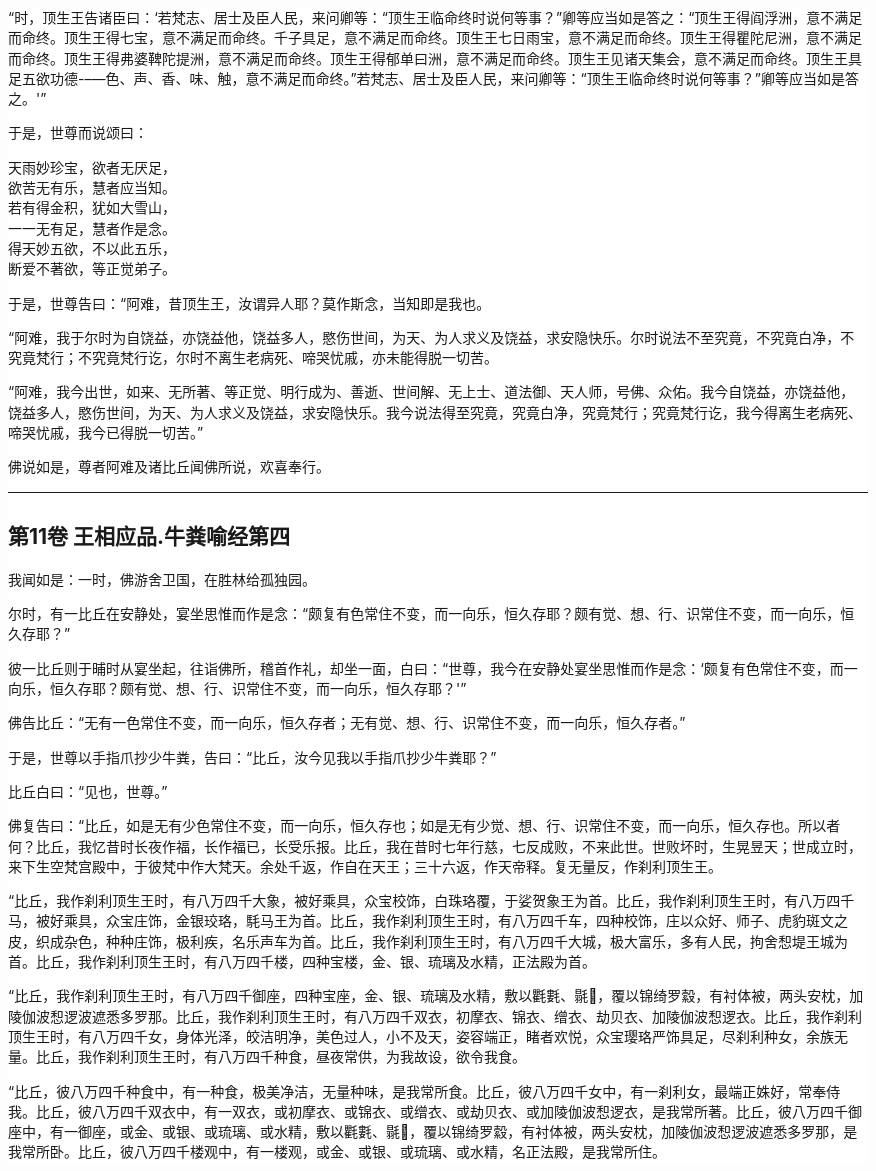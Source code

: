 “时，顶生王告诸臣曰：‘若梵志、居士及臣人民，来问卿等：“顶生王临命终时说何等事？”卿等应当如是答之：“顶生王得阎浮洲，意不满足而命终。顶生王得七宝，意不满足而命终。千子具足，意不满足而命终。顶生王七日雨宝，意不满足而命终。顶生王得瞿陀尼洲，意不满足而命终。顶生王得弗婆鞞陀提洲，意不满足而命终。顶生王得郁单曰洲，意不满足而命终。顶生王见诸天集会，意不满足而命终。顶生王具足五欲功德-&#x2013;&#x2014;色、声、香、味、触，意不满足而命终。”若梵志、居士及臣人民，来问卿等：“顶生王临命终时说何等事？”卿等应当如是答之。'”

于是，世尊而说颂曰：

<div class="poem">

天雨妙珍宝，欲者无厌足，  
欲苦无有乐，慧者应当知。  
若有得金积，犹如大雪山，  
一一无有足，慧者作是念。  
得天妙五欲，不以此五乐，  
断爱不著欲，等正觉弟子。

</div>

于是，世尊告曰：“阿难，昔顶生王，汝谓异人耶？莫作斯念，当知即是我也。

“阿难，我于尔时为自饶益，亦饶益他，饶益多人，愍伤世间，为天、为人求义及饶益，求安隐快乐。尔时说法不至究竟，不究竟白净，不究竟梵行；不究竟梵行讫，尔时不离生老病死、啼哭忧戚，亦未能得脱一切苦。

“阿难，我今出世，如来、无所著、等正觉、明行成为、善逝、世间解、无上士、道法御、天人师，号佛、众佑。我今自饶益，亦饶益他，饶益多人，愍伤世间，为天、为人求义及饶益，求安隐快乐。我今说法得至究竟，究竟白净，究竟梵行；究竟梵行讫，我今得离生老病死、啼哭忧戚，我今已得脱一切苦。”

佛说如是，尊者阿难及诸比丘闻佛所说，欢喜奉行。

---


<a id="org4bacb79"></a>

## 第11卷 王相应品.牛粪喻经第四

我闻如是：一时，佛游舍卫国，在胜林给孤独园。

尔时，有一比丘在安静处，宴坐思惟而作是念：“颇复有色常住不变，而一向乐，恒久存耶？颇有觉、想、行、识常住不变，而一向乐，恒久存耶？”

彼一比丘则于晡时从宴坐起，往诣佛所，稽首作礼，却坐一面，白曰：“世尊，我今在安静处宴坐思惟而作是念：‘颇复有色常住不变，而一向乐，恒久存耶？颇有觉、想、行、识常住不变，而一向乐，恒久存耶？'”

佛告比丘：“无有一色常住不变，而一向乐，恒久存者；无有觉、想、行、识常住不变，而一向乐，恒久存者。”

于是，世尊以手指爪抄少牛粪，告曰：“比丘，汝今见我以手指爪抄少牛粪耶？”

比丘白曰：“见也，世尊。”

佛复告曰：“比丘，如是无有少色常住不变，而一向乐，恒久存也；如是无有少觉、想、行、识常住不变，而一向乐，恒久存也。所以者何？比丘，我忆昔时长夜作福，长作福已，长受乐报。比丘，我在昔时七年行慈，七反成败，不来此世。世败坏时，生晃昱天；世成立时，来下生空梵宫殿中，于彼梵中作大梵天。余处千返，作自在天王；三十六返，作天帝释。复无量反，作刹利顶生王。

“比丘，我作刹利顶生王时，有八万四千大象，被好乘具，众宝校饰，白珠珞覆，于娑贺象王为首。比丘，我作刹利顶生王时，有八万四千马，被好乘具，众宝庄饰，金银珓珞，䭷马王为首。比丘，我作刹利顶生王时，有八万四千车，四种校饰，庄以众好、师子、虎豹斑文之皮，织成杂色，种种庄饰，极利疾，名乐声车为首。比丘，我作刹利顶生王时，有八万四千大城，极大富乐，多有人民，拘舍惒堤王城为首。比丘，我作刹利顶生王时，有八万四千楼，四种宝楼，金、银、琉璃及水精，正法殿为首。

“比丘，我作刹利顶生王时，有八万四千御座，四种宝座，金、银、琉璃及水精，敷以氍氀、毾𣰆，覆以锦绮罗縠，有衬体被，两头安枕，加陵伽波惒逻波遮悉多罗那。比丘，我作刹利顶生王时，有八万四千双衣，初摩衣、锦衣、缯衣、劫贝衣、加陵伽波惒逻衣。比丘，我作刹利顶生王时，有八万四千女，身体光泽，皎洁明净，美色过人，小不及天，姿容端正，睹者欢悦，众宝璎珞严饰具足，尽刹利种女，余族无量。比丘，我作刹利顶生王时，有八万四千种食，昼夜常供，为我故设，欲令我食。

“比丘，彼八万四千种食中，有一种食，极美净洁，无量种味，是我常所食。比丘，彼八万四千女中，有一刹利女，最端正姝好，常奉侍我。比丘，彼八万四千双衣中，有一双衣，或初摩衣、或锦衣、或缯衣、或劫贝衣、或加陵伽波惒逻衣，是我常所著。比丘，彼八万四千御座中，有一御座，或金、或银、或琉璃、或水精，敷以氍氀、毾𣰆，覆以锦绮罗縠，有衬体被，两头安枕，加陵伽波惒逻波遮悉多罗那，是我常所卧。比丘，彼八万四千楼观中，有一楼观，或金、或银、或琉璃、或水精，名正法殿，是我常所住。
